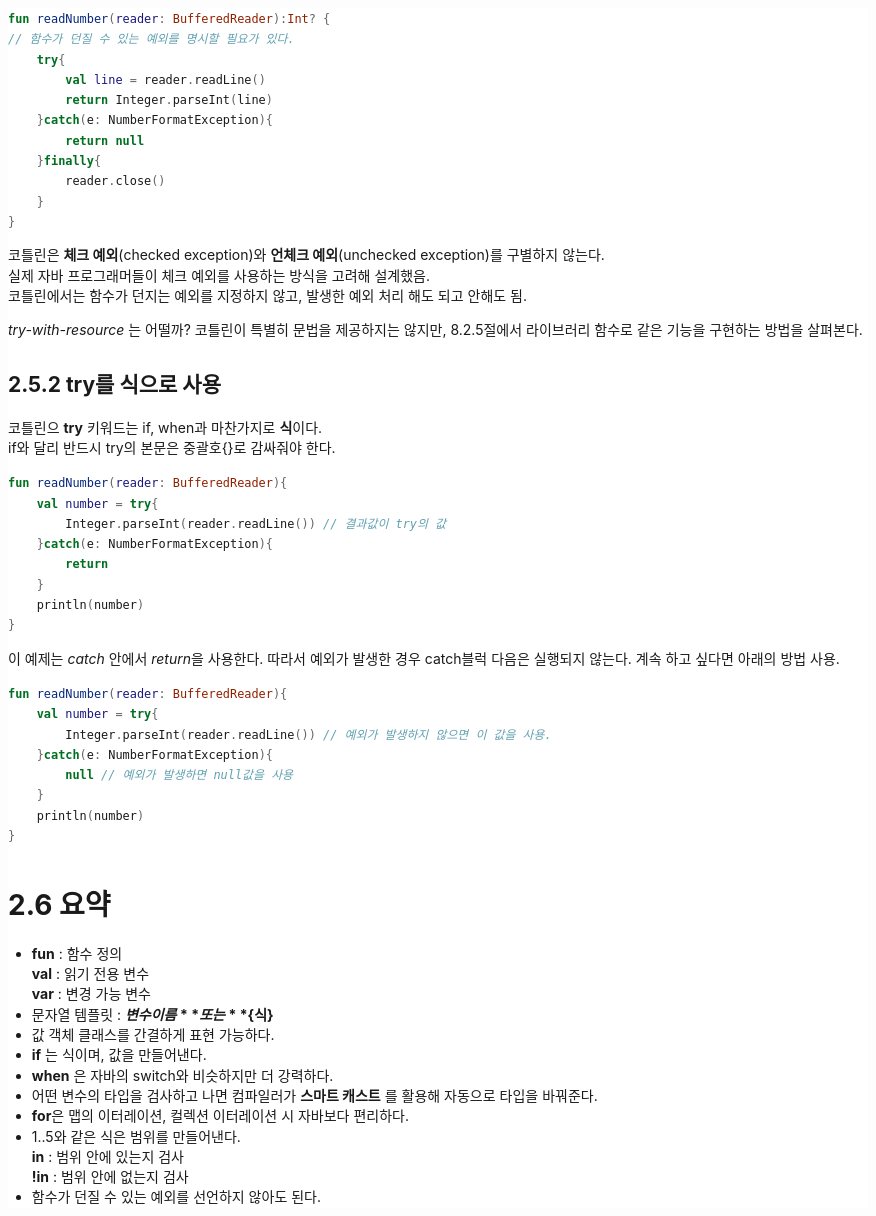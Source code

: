 ```kotlin
fun readNumber(reader: BufferedReader):Int? {
// 함수가 던질 수 있는 예외를 명시할 필요가 있다.
    try{
        val line = reader.readLine()
        return Integer.parseInt(line)
    }catch(e: NumberFormatException){
        return null
    }finally{
        reader.close()
    }
}
```

코틀린은 **체크 예외**(checked exception)와 **언체크 예외**(unchecked exception)를 구별하지 않는다.  
실제 자바 프로그래머들이 체크 예외를 사용하는 방식을 고려해 설계했음.  
코틀린에서는 함수가 던지는 예외를 지정하지 않고, 발생한 예외 처리 해도 되고 안해도 됨.


_try-with-resource_ 는 어떨까? 코틀린이 특별히 문법을 제공하지는 않지만, 8.2.5절에서 라이브러리 함수로 같은 기능을 구현하는 방법을 살펴본다.

## 2.5.2 try를 식으로 사용

코틀린으 **try** 키워드는 if, when과 마찬가지로 **식**이다.  
if와 달리 반드시 try의 본문은 중괄호{}로 감싸줘야 한다.

```kotlin
fun readNumber(reader: BufferedReader){
    val number = try{
        Integer.parseInt(reader.readLine()) // 결과값이 try의 값
    }catch(e: NumberFormatException){
        return
    }
    println(number)
}
```
이 예제는 *catch* 안에서 *return*을 사용한다. 따라서 예외가 발생한 경우 catch블럭 다음은 실행되지 않는다. 계속 하고 싶다면 아래의 방법 사용. 

```kotlin
fun readNumber(reader: BufferedReader){
    val number = try{
        Integer.parseInt(reader.readLine()) // 예외가 발생하지 않으면 이 값을 사용.
    }catch(e: NumberFormatException){
        null // 예외가 발생하면 null값을 사용
    }
    println(number)
}
```

# 2.6 요약

- **fun** : 함수 정의  
**val** : 읽기 전용 변수  
**var** : 변경 가능 변수
- 문자열 템플릿 : **$변수이름** 또는 **${식}**
- 값 객체 클래스를 간결하게 표현 가능하다.
- **if** 는 식이며, 값을 만들어낸다.
- **when** 은 자바의 switch와 비슷하지만 더 강력하다. 
- 어떤 변수의 타입을 검사하고 나면 컴파일러가 **스마트 캐스트** 를 활용해 자동으로 타입을 바꿔준다.
- **for**은 맵의 이터레이션, 컬렉션 이터레이션 시 자바보다 편리하다.
- 1..5와 같은 식은 범위를 만들어낸다.  
**in** : 범위 안에 있는지 검사  
**!in** : 범위 안에 없는지 검사
- 함수가 던질 수 있는 예외를 선언하지 않아도 된다.
